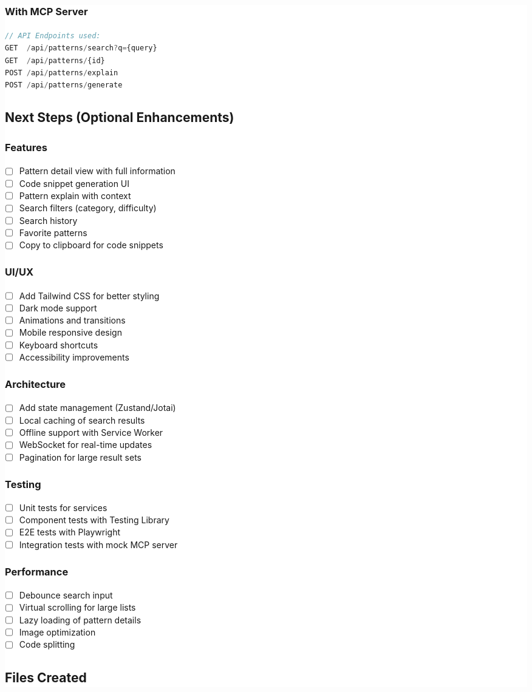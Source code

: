 ### With MCP Server
```typescript
// API Endpoints used:
GET  /api/patterns/search?q={query}
GET  /api/patterns/{id}
POST /api/patterns/explain
POST /api/patterns/generate
```

## Next Steps (Optional Enhancements)

### Features
- [ ] Pattern detail view with full information
- [ ] Code snippet generation UI
- [ ] Pattern explain with context
- [ ] Search filters (category, difficulty)
- [ ] Search history
- [ ] Favorite patterns
- [ ] Copy to clipboard for code snippets

### UI/UX
- [ ] Add Tailwind CSS for better styling
- [ ] Dark mode support
- [ ] Animations and transitions
- [ ] Mobile responsive design
- [ ] Keyboard shortcuts
- [ ] Accessibility improvements

### Architecture
- [ ] Add state management (Zustand/Jotai)
- [ ] Local caching of search results
- [ ] Offline support with Service Worker
- [ ] WebSocket for real-time updates
- [ ] Pagination for large result sets

### Testing
- [ ] Unit tests for services
- [ ] Component tests with Testing Library
- [ ] E2E tests with Playwright
- [ ] Integration tests with mock MCP server

### Performance
- [ ] Debounce search input
- [ ] Virtual scrolling for large lists
- [ ] Lazy loading of pattern details
- [ ] Image optimization
- [ ] Code splitting

## Files Created
